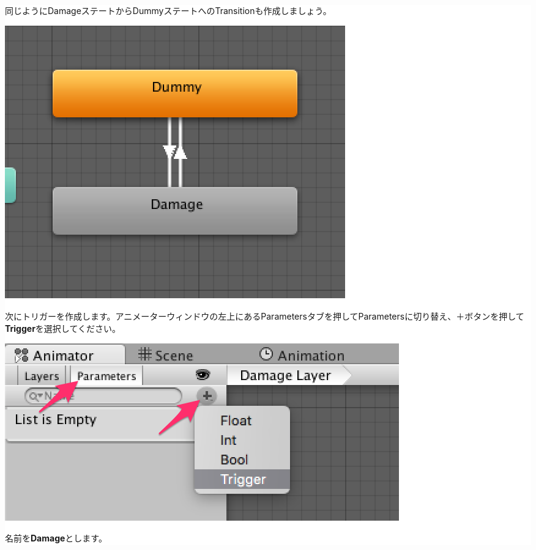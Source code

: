 

同じようにDamageステートからDummyステートへのTransitionも作成しましょう。



![](images/game/11/assign_transition_2.png)



次にトリガーを作成します。アニメーターウィンドウの左上にあるParametersタブを押してParametersに切り替え、＋ボタンを押して**Trigger**を選択してください。



![](images/game/11/create_trigger.png)



名前を**Damage**とします。
